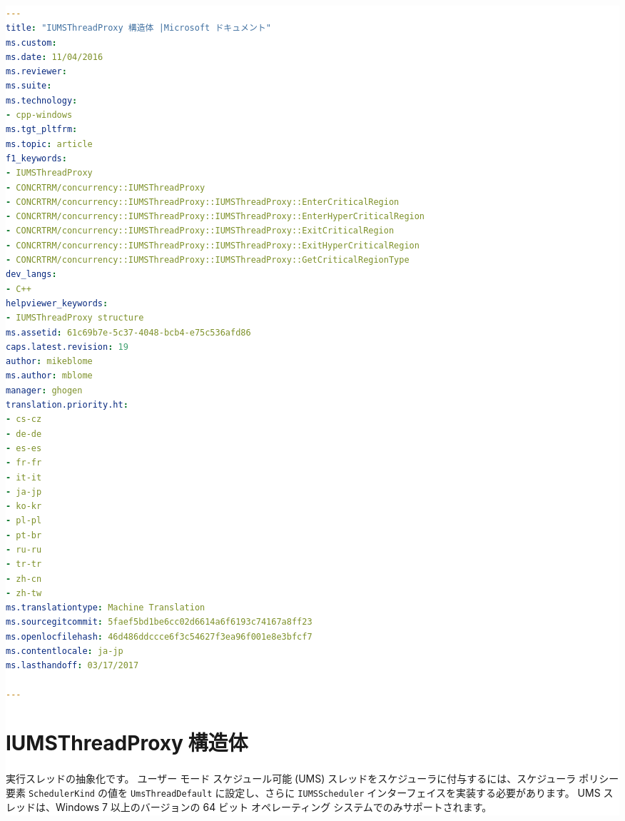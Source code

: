```yaml
---
title: "IUMSThreadProxy 構造体 |Microsoft ドキュメント"
ms.custom: 
ms.date: 11/04/2016
ms.reviewer: 
ms.suite: 
ms.technology:
- cpp-windows
ms.tgt_pltfrm: 
ms.topic: article
f1_keywords:
- IUMSThreadProxy
- CONCRTRM/concurrency::IUMSThreadProxy
- CONCRTRM/concurrency::IUMSThreadProxy::IUMSThreadProxy::EnterCriticalRegion
- CONCRTRM/concurrency::IUMSThreadProxy::IUMSThreadProxy::EnterHyperCriticalRegion
- CONCRTRM/concurrency::IUMSThreadProxy::IUMSThreadProxy::ExitCriticalRegion
- CONCRTRM/concurrency::IUMSThreadProxy::IUMSThreadProxy::ExitHyperCriticalRegion
- CONCRTRM/concurrency::IUMSThreadProxy::IUMSThreadProxy::GetCriticalRegionType
dev_langs:
- C++
helpviewer_keywords:
- IUMSThreadProxy structure
ms.assetid: 61c69b7e-5c37-4048-bcb4-e75c536afd86
caps.latest.revision: 19
author: mikeblome
ms.author: mblome
manager: ghogen
translation.priority.ht:
- cs-cz
- de-de
- es-es
- fr-fr
- it-it
- ja-jp
- ko-kr
- pl-pl
- pt-br
- ru-ru
- tr-tr
- zh-cn
- zh-tw
ms.translationtype: Machine Translation
ms.sourcegitcommit: 5faef5bd1be6cc02d6614a6f6193c74167a8ff23
ms.openlocfilehash: 46d486ddccce6f3c54627f3ea96f001e8e3bfcf7
ms.contentlocale: ja-jp
ms.lasthandoff: 03/17/2017

---
```

# <a name="iumsthreadproxy-structure"></a>IUMSThreadProxy 構造体
実行スレッドの抽象化です。 ユーザー モード スケジュール可能 (UMS) スレッドをスケジューラに付与するには、スケジューラ ポリシー要素 `SchedulerKind` の値を `UmsThreadDefault` に設定し、さらに `IUMSScheduler` インターフェイスを実装する必要があります。 UMS スレッドは、Windows 7 以上のバージョンの 64 ビット オペレーティング システムでのみサポートされます。  
  